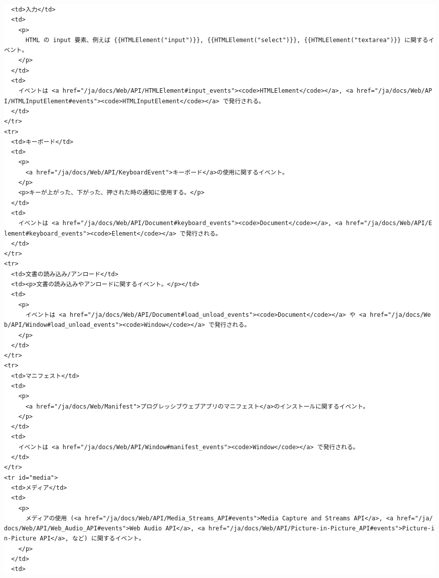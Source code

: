       <td>入力</td>
      <td>
        <p>
          HTML の input 要素、例えば {{HTMLElement("input")}}, {{HTMLElement("select")}}, {{HTMLElement("textarea")}} に関するイベント。
        </p>
      </td>
      <td>
        イベントは <a href="/ja/docs/Web/API/HTMLElement#input_events"><code>HTMLElement</code></a>, <a href="/ja/docs/Web/API/HTMLInputElement#events"><code>HTMLInputElement</code></a> で発行される。
      </td>
    </tr>
    <tr>
      <td>キーボード</td>
      <td>
        <p>
          <a href="/ja/docs/Web/API/KeyboardEvent">キーボード</a>の使用に関するイベント。
        </p>
        <p>キーが上がった、下がった、押された時の通知に使用する。</p>
      </td>
      <td>
        イベントは <a href="/ja/docs/Web/API/Document#keyboard_events"><code>Document</code></a>, <a href="/ja/docs/Web/API/Element#keyboard_events"><code>Element</code></a> で発行される。
      </td>
    </tr>
    <tr>
      <td>文書の読み込み/アンロード</td>
      <td><p>文書の読み込みやアンロードに関するイベント。</p></td>
      <td>
        <p>
          イベントは <a href="/ja/docs/Web/API/Document#load_unload_events"><code>Document</code></a> や <a href="/ja/docs/Web/API/Window#load_unload_events"><code>Window</code></a> で発行される。
        </p>
      </td>
    </tr>
    <tr>
      <td>マニフェスト</td>
      <td>
        <p>
          <a href="/ja/docs/Web/Manifest">プログレッシブウェブアプリのマニフェスト</a>のインストールに関するイベント。
        </p>
      </td>
      <td>
        イベントは <a href="/ja/docs/Web/API/Window#manifest_events"><code>Window</code></a> で発行される。
      </td>
    </tr>
    <tr id="media">
      <td>メディア</td>
      <td>
        <p>
          メディアの使用 (<a href="/ja/docs/Web/API/Media_Streams_API#events">Media Capture and Streams API</a>, <a href="/ja/docs/Web/API/Web_Audio_API#events">Web Audio API</a>, <a href="/ja/docs/Web/API/Picture-in-Picture_API#events">Picture-in-Picture API</a>, など) に関するイベント。
        </p>
      </td>
      <td>